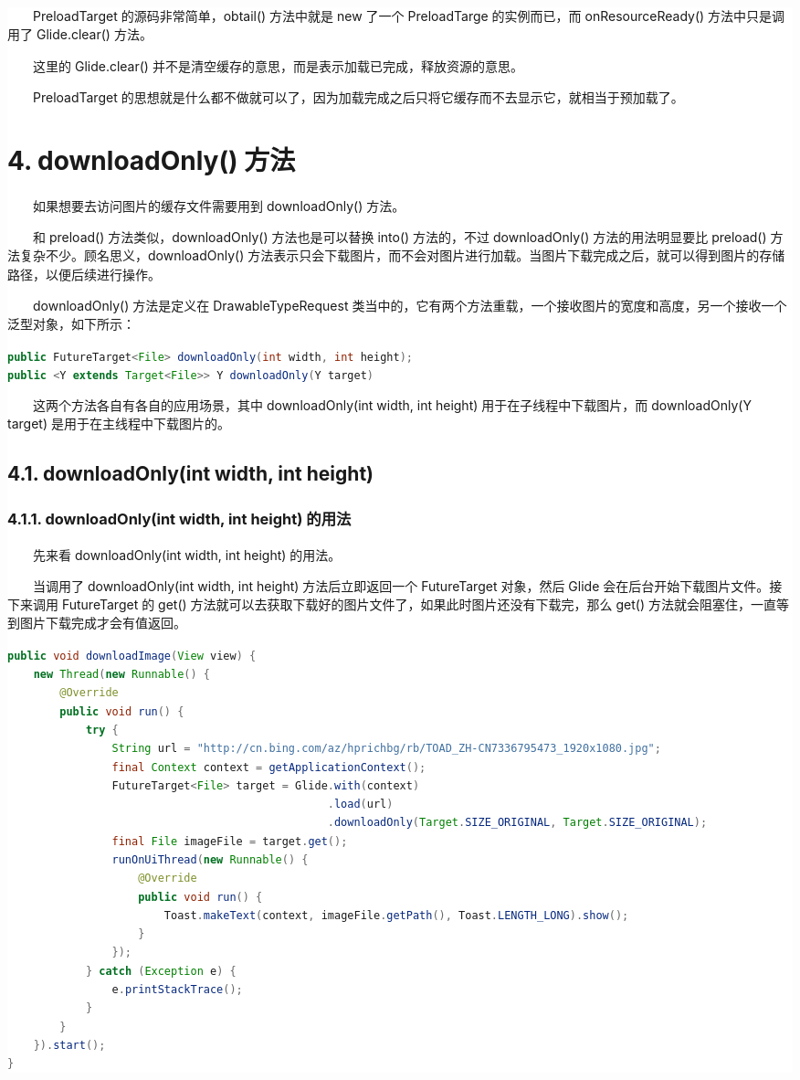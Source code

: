 　　PreloadTarget 的源码非常简单，obtail() 方法中就是 new 了一个 PreloadTarge 的实例而已，而 onResourceReady() 方法中只是调用了 Glide.clear() 方法。

　　这里的 Glide.clear() 并不是清空缓存的意思，而是表示加载已完成，释放资源的意思。

　　PreloadTarget 的思想就是什么都不做就可以了，因为加载完成之后只将它缓存而不去显示它，就相当于预加载了。

# 4. downloadOnly() 方法

　　如果想要去访问图片的缓存文件需要用到 downloadOnly() 方法。

　　和 preload() 方法类似，downloadOnly() 方法也是可以替换 into() 方法的，不过 downloadOnly() 方法的用法明显要比 preload() 方法复杂不少。顾名思义，downloadOnly() 方法表示只会下载图片，而不会对图片进行加载。当图片下载完成之后，就可以得到图片的存储路径，以便后续进行操作。

　　downloadOnly() 方法是定义在 DrawableTypeRequest 类当中的，它有两个方法重载，一个接收图片的宽度和高度，另一个接收一个泛型对象，如下所示：

```java
public FutureTarget<File> downloadOnly(int width, int height);
public <Y extends Target<File>> Y downloadOnly(Y target)
```

　　这两个方法各自有各自的应用场景，其中 downloadOnly(int width, int height) 用于在子线程中下载图片，而 downloadOnly(Y target) 是用于在主线程中下载图片的。

## 4.1. downloadOnly(int width, int height)

### 4.1.1. downloadOnly(int width, int height) 的用法

　　先来看 downloadOnly(int width, int height) 的用法。

　　当调用了 downloadOnly(int width, int height) 方法后立即返回一个 FutureTarget 对象，然后 Glide 会在后台开始下载图片文件。接下来调用 FutureTarget 的 get() 方法就可以去获取下载好的图片文件了，如果此时图片还没有下载完，那么 get() 方法就会阻塞住，一直等到图片下载完成才会有值返回。

```java
public void downloadImage(View view) {
    new Thread(new Runnable() {
        @Override
        public void run() {
            try {
                String url = "http://cn.bing.com/az/hprichbg/rb/TOAD_ZH-CN7336795473_1920x1080.jpg";
                final Context context = getApplicationContext();
                FutureTarget<File> target = Glide.with(context)
                                                 .load(url)
                                                 .downloadOnly(Target.SIZE_ORIGINAL, Target.SIZE_ORIGINAL);
                final File imageFile = target.get();
                runOnUiThread(new Runnable() {
                    @Override
                    public void run() {
                        Toast.makeText(context, imageFile.getPath(), Toast.LENGTH_LONG).show();
                    }
                });
            } catch (Exception e) {
                e.printStackTrace();
            }
        }
    }).start();
}
```
